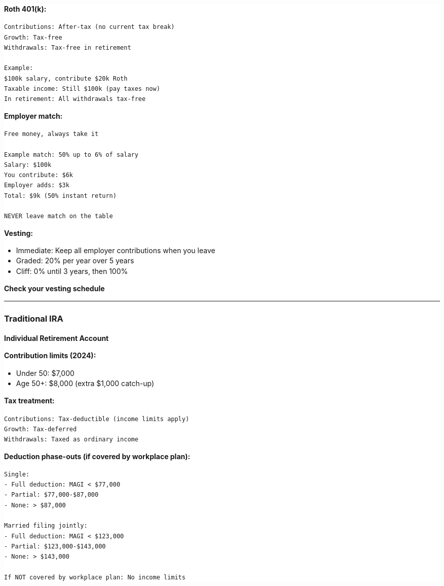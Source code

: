 **Roth 401(k):**
```
Contributions: After-tax (no current tax break)
Growth: Tax-free
Withdrawals: Tax-free in retirement

Example:
$100k salary, contribute $20k Roth
Taxable income: Still $100k (pay taxes now)
In retirement: All withdrawals tax-free
```

**Employer match:**
```
Free money, always take it

Example match: 50% up to 6% of salary
Salary: $100k
You contribute: $6k
Employer adds: $3k
Total: $9k (50% instant return)

NEVER leave match on the table
```

**Vesting:**
- Immediate: Keep all employer contributions when you leave
- Graded: 20% per year over 5 years
- Cliff: 0% until 3 years, then 100%

**Check your vesting schedule**

---

### Traditional IRA

**Individual Retirement Account**

**Contribution limits (2024):**
- Under 50: $7,000
- Age 50+: $8,000 (extra $1,000 catch-up)

**Tax treatment:**
```
Contributions: Tax-deductible (income limits apply)
Growth: Tax-deferred  
Withdrawals: Taxed as ordinary income
```

**Deduction phase-outs (if covered by workplace plan):**
```
Single:
- Full deduction: MAGI < $77,000
- Partial: $77,000-$87,000
- None: > $87,000

Married filing jointly:
- Full deduction: MAGI < $123,000
- Partial: $123,000-$143,000
- None: > $143,000

If NOT covered by workplace plan: No income limits
```
